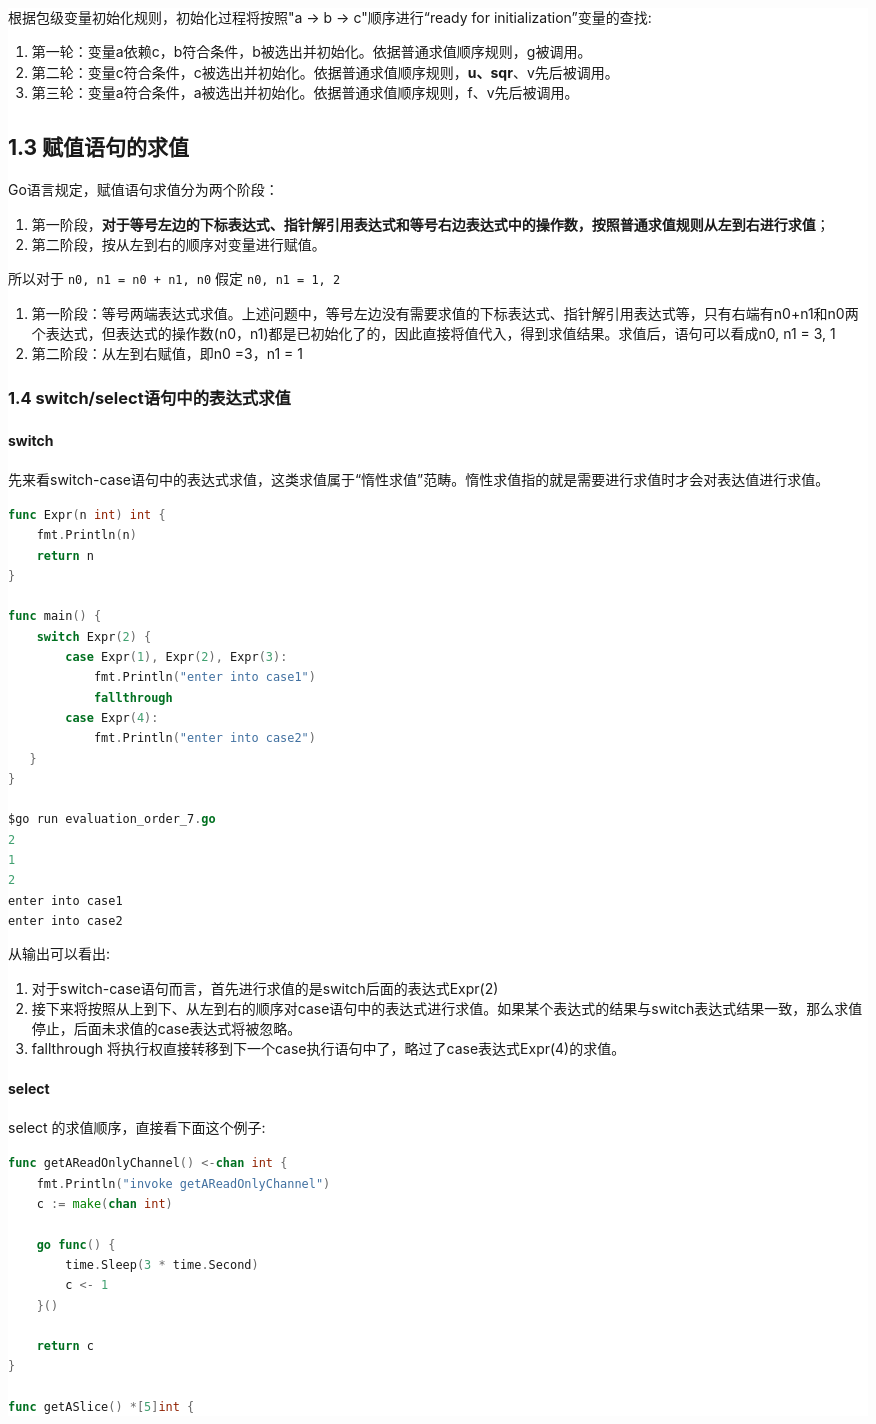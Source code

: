 根据包级变量初始化规则，初始化过程将按照"a -> b -> c"顺序进行“ready for initialization”变量的查找:
1. 第一轮：变量a依赖c，b符合条件，b被选出并初始化。依据普通求值顺序规则，g被调用。
2. 第二轮：变量c符合条件，c被选出并初始化。依据普通求值顺序规则，**u、sqr**、v先后被调用。
3. 第三轮：变量a符合条件，a被选出并初始化。依据普通求值顺序规则，f、v先后被调用。

## 1.3 赋值语句的求值
Go语言规定，赋值语句求值分为两个阶段：
1. 第一阶段，**对于等号左边的下标表达式、指针解引用表达式和等号右边表达式中的操作数，按照普通求值规则从左到右进行求值**；
2. 第二阶段，按从左到右的顺序对变量进行赋值。

所以对于 `n0, n1 = n0 + n1, n0` 假定 `n0, n1 = 1, 2`
1. 第一阶段：等号两端表达式求值。上述问题中，等号左边没有需要求值的下标表达式、指针解引用表达式等，只有右端有n0+n1和n0两个表达式，但表达式的操作数(n0，n1)都是已初始化了的，因此直接将值代入，得到求值结果。求值后，语句可以看成n0, n1 = 3, 1
2. 第二阶段：从左到右赋值，即n0 =3，n1 = 1

### 1.4 switch/select语句中的表达式求值
#### switch
先来看switch-case语句中的表达式求值，这类求值属于“惰性求值”范畴。惰性求值指的就是需要进行求值时才会对表达值进行求值。

```go
func Expr(n int) int {
    fmt.Println(n)
    return n
}

func main() {
    switch Expr(2) {
        case Expr(1), Expr(2), Expr(3):
            fmt.Println("enter into case1")
            fallthrough
        case Expr(4):
            fmt.Println("enter into case2")
   }
}

$go run evaluation_order_7.go
2
1
2
enter into case1
enter into case2
```

从输出可以看出:
1. 对于switch-case语句而言，首先进行求值的是switch后面的表达式Expr(2)
2. 接下来将按照从上到下、从左到右的顺序对case语句中的表达式进行求值。如果某个表达式的结果与switch表达式结果一致，那么求值停止，后面未求值的case表达式将被忽略。
3. fallthrough 将执行权直接转移到下一个case执行语句中了，略过了case表达式Expr(4)的求值。

#### select
select 的求值顺序，直接看下面这个例子:

```go
func getAReadOnlyChannel() <-chan int {
    fmt.Println("invoke getAReadOnlyChannel")
    c := make(chan int)

    go func() {
        time.Sleep(3 * time.Second)
        c <- 1
    }()

    return c
}

func getASlice() *[5]int {
```